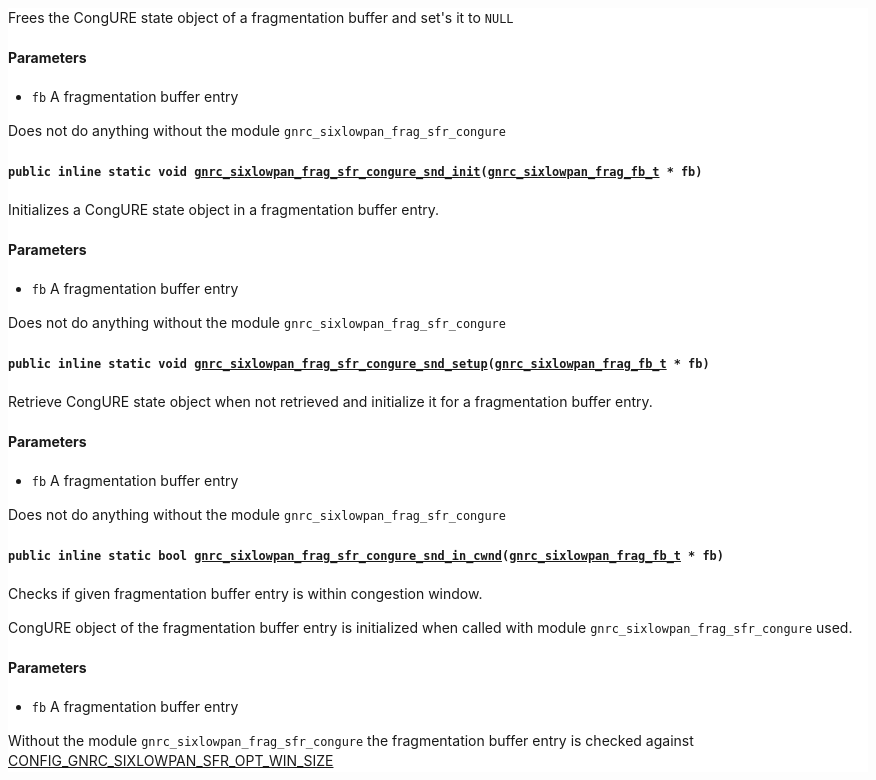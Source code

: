 Frees the CongURE state object of a fragmentation buffer and set's it to `NULL`

#### Parameters
* `fb` A fragmentation buffer entry

Does not do anything without the module `gnrc_sixlowpan_frag_sfr_congure`

#### `public inline static void `[`gnrc_sixlowpan_frag_sfr_congure_snd_init`](#group__net__gnrc__sixlowpan__frag__sfr__congure_1ga7a9a20ae03d86b4b2da0ab7dc746e8ee)`(`[`gnrc_sixlowpan_frag_fb_t`](./doc/starlight-docs/src/content/docs/apidoc/api-net_gnrc_sixlowpan_frag_fb.md#structgnrc__sixlowpan__frag__fb__t)` * fb)` 

Initializes a CongURE state object in a fragmentation buffer entry.

#### Parameters
* `fb` A fragmentation buffer entry

Does not do anything without the module `gnrc_sixlowpan_frag_sfr_congure`

#### `public inline static void `[`gnrc_sixlowpan_frag_sfr_congure_snd_setup`](#group__net__gnrc__sixlowpan__frag__sfr__congure_1ga24f794ec3cc48a37764153e3d479697e)`(`[`gnrc_sixlowpan_frag_fb_t`](./doc/starlight-docs/src/content/docs/apidoc/api-net_gnrc_sixlowpan_frag_fb.md#structgnrc__sixlowpan__frag__fb__t)` * fb)` 

Retrieve CongURE state object when not retrieved and initialize it for a fragmentation buffer entry.

#### Parameters
* `fb` A fragmentation buffer entry

Does not do anything without the module `gnrc_sixlowpan_frag_sfr_congure`

#### `public inline static bool `[`gnrc_sixlowpan_frag_sfr_congure_snd_in_cwnd`](#group__net__gnrc__sixlowpan__frag__sfr__congure_1gacc3bccbd5b6e0bf772a5dd3b0895e254)`(`[`gnrc_sixlowpan_frag_fb_t`](./doc/starlight-docs/src/content/docs/apidoc/api-net_gnrc_sixlowpan_frag_fb.md#structgnrc__sixlowpan__frag__fb__t)` * fb)` 

Checks if given fragmentation buffer entry is within congestion window.

CongURE object of the fragmentation buffer entry is initialized when called with module `gnrc_sixlowpan_frag_sfr_congure` used.

#### Parameters
* `fb` A fragmentation buffer entry

Without the module `gnrc_sixlowpan_frag_sfr_congure` the fragmentation buffer entry is checked against [CONFIG_GNRC_SIXLOWPAN_SFR_OPT_WIN_SIZE](./doc/starlight-docs/src/content/docs/apidoc/api-undefined.md#group__net__gnrc__sixlowpan__config_1ga5c13176cabc5dc17b93dadc0f54efd1f)
